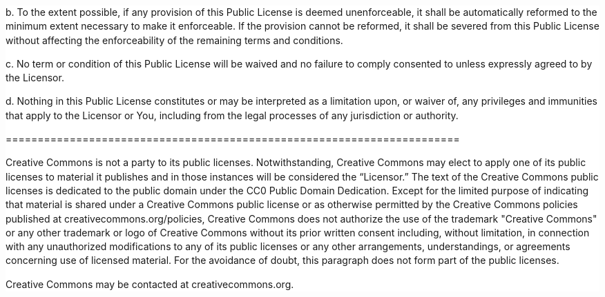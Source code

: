   b. To the extent possible, if any provision of this Public License is
	 deemed unenforceable, it shall be automatically reformed to the
	 minimum extent necessary to make it enforceable. If the provision
	 cannot be reformed, it shall be severed from this Public License
	 without affecting the enforceability of the remaining terms and
	 conditions.

  c. No term or condition of this Public License will be waived and no
	 failure to comply consented to unless expressly agreed to by the
	 Licensor.

  d. Nothing in this Public License constitutes or may be interpreted
	 as a limitation upon, or waiver of, any privileges and immunities
	 that apply to the Licensor or You, including from the legal
	 processes of any jurisdiction or authority.


=======================================================================

Creative Commons is not a party to its public licenses.
Notwithstanding, Creative Commons may elect to apply one of its public
licenses to material it publishes and in those instances will be
considered the “Licensor.” The text of the Creative Commons public
licenses is dedicated to the public domain under the CC0 Public Domain
Dedication. Except for the limited purpose of indicating that material
is shared under a Creative Commons public license or as otherwise
permitted by the Creative Commons policies published at
creativecommons.org/policies, Creative Commons does not authorize the
use of the trademark "Creative Commons" or any other trademark or logo
of Creative Commons without its prior written consent including,
without limitation, in connection with any unauthorized modifications
to any of its public licenses or any other arrangements,
understandings, or agreements concerning use of licensed material. For
the avoidance of doubt, this paragraph does not form part of the public
licenses.

Creative Commons may be contacted at creativecommons.org.